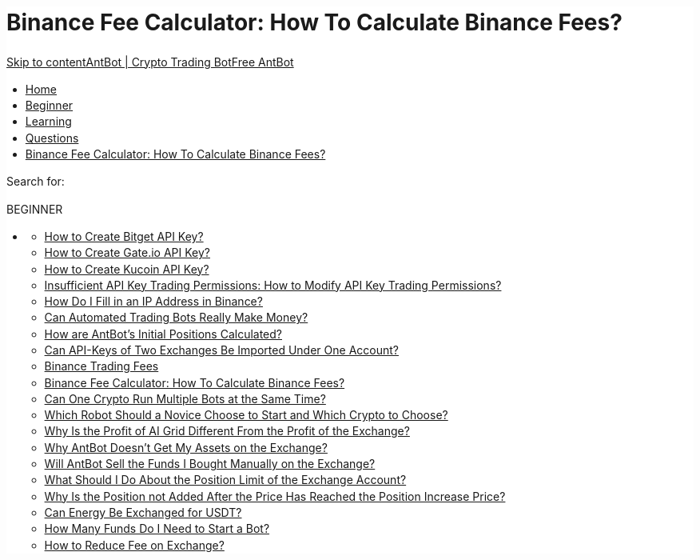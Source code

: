 # Binance Fee Calculator: How To Calculate Binance Fees?

[Skip to content](https://www.antrade.io/guide/docs/en/binance-fee-calculator-how-to-calculate-binance-fees/#content)[AntBot | Crypto Trading Bot](https://www.antrade.io/guide/docs/en/)[Free AntBot](https://antrade.io/)

* [Home](https://www.antrade.io/guide/docs/en)
* [Beginner](https://www.antrade.io/guide/docs/en/en-beginner/)
* [Learning](https://www.antrade.io/guide/docs/en/en-learning/)
* [Questions](https://www.antrade.io/guide/docs/en/en-questions/)
* [Binance Fee Calculator: How To Calculate Binance Fees?](https://www.antrade.io/guide/docs/en/binance-fee-calculator-how-to-calculate-binance-fees/)

Search for:

BEGINNER

*
  * [How to Create Bitget API Key?](https://www.antrade.io/guide/docs/en/binding\_bitget/)
  * [How to Create Gate.io API Key?](https://www.antrade.io/guide/docs/en/binding\_gateio/)
  * [How to Create Kucoin API Key?](https://www.antrade.io/guide/docs/en/binding\_kucoin/)
  * [Insufficient API Key Trading Permissions: How to Modify API Key Trading Permissions?](https://www.antrade.io/guide/docs/en/insufficient-api-trading-permissions/)
  * [How Do I Fill in an IP Address in Binance?](https://www.antrade.io/guide/docs/en/ip-address-of-binance/)
  * [Can Automated Trading Bots Really Make Money?](https://www.antrade.io/guide/docs/en/robots-make-money/)
  * [How are AntBot’s Initial Positions Calculated?](https://www.antrade.io/guide/docs/en/antbots-initial-positions-calculated/)
  * [Can API-Keys of Two Exchanges Be Imported Under One Account?](https://www.antrade.io/guide/docs/en/two-api-keys-under-one-account/)
  * [Binance Trading Fees](https://www.antrade.io/guide/docs/en/binance-trading-fees/)
  * [Binance Fee Calculator: How To Calculate Binance Fees?](https://www.antrade.io/guide/docs/en/binance-fee-calculator-how-to-calculate-binance-fees/)
  * [Can One Crypto Run Multiple Bots at the Same Time?](https://www.antrade.io/guide/docs/en/one-crypto-run-multiple-bots/)
  * [Which Robot Should a Novice Choose to Start and Which Crypto to Choose?](https://www.antrade.io/guide/docs/en/novice-choose-bot-and-crypto/)
  * [Why Is the Profit of AI Grid Different From the Profit of the Exchange?](https://www.antrade.io/guide/docs/en/the-profit-difference-in-ai-grid-and-exchange/)
  * [Why AntBot Doesn’t Get My Assets on the Exchange?](https://www.antrade.io/guide/docs/en/why-doesnt-get-assets/)
  * [Will AntBot Sell the Funds I Bought Manually on the Exchange?](https://www.antrade.io/guide/docs/en/will-antbot-sell-funds-i-bought/)
  * [What Should I Do About the Position Limit of the Exchange Account?](https://www.antrade.io/guide/docs/en/position-limit-of-exchange-account/)
  * [Why Is the Position not Added After the Price Has Reached the Position Increase Price?](https://www.antrade.io/guide/docs/en/why-is-position-not-added/)
  * [Can Energy Be Exchanged for USDT?](https://www.antrade.io/guide/docs/en/energy-exchange-usdt/)
  * [How Many Funds Do I Need to Start a Bot?](https://www.antrade.io/guide/docs/en/funds-to-start-bot/)
  * [How to Reduce Fee on Exchange?](https://www.antrade.io/guide/docs/en/reduce-fee-on-exchange/)
